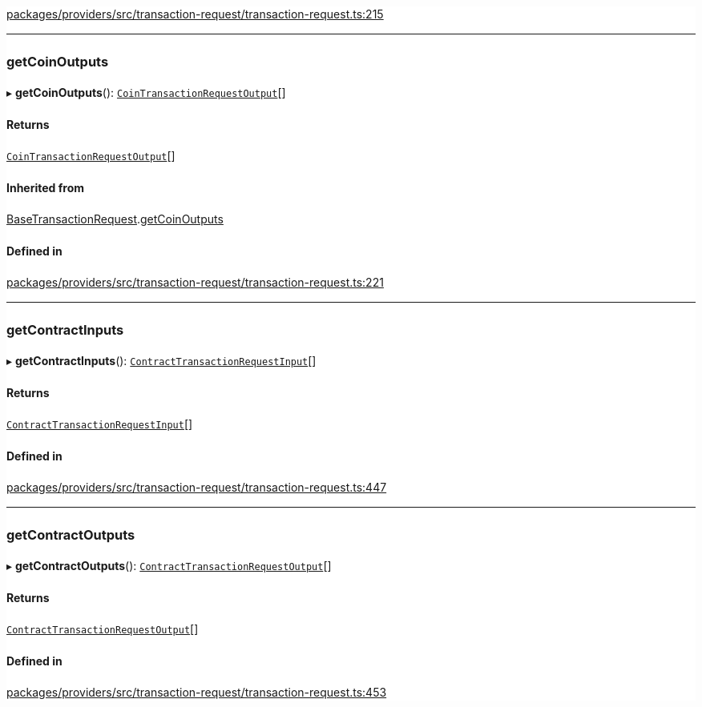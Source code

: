 [packages/providers/src/transaction-request/transaction-request.ts:215](https://github.com/FuelLabs/fuels-ts/blob/master/packages/providers/src/transaction-request/transaction-request.ts#L215)

___

### getCoinOutputs

▸ **getCoinOutputs**(): [`CoinTransactionRequestOutput`](../namespaces/internal.md#cointransactionrequestoutput)[]

#### Returns

[`CoinTransactionRequestOutput`](../namespaces/internal.md#cointransactionrequestoutput)[]

#### Inherited from

[BaseTransactionRequest](internal-BaseTransactionRequest.md).[getCoinOutputs](internal-BaseTransactionRequest.md#getcoinoutputs)

#### Defined in

[packages/providers/src/transaction-request/transaction-request.ts:221](https://github.com/FuelLabs/fuels-ts/blob/master/packages/providers/src/transaction-request/transaction-request.ts#L221)

___

### getContractInputs

▸ **getContractInputs**(): [`ContractTransactionRequestInput`](../namespaces/internal.md#contracttransactionrequestinput)[]

#### Returns

[`ContractTransactionRequestInput`](../namespaces/internal.md#contracttransactionrequestinput)[]

#### Defined in

[packages/providers/src/transaction-request/transaction-request.ts:447](https://github.com/FuelLabs/fuels-ts/blob/master/packages/providers/src/transaction-request/transaction-request.ts#L447)

___

### getContractOutputs

▸ **getContractOutputs**(): [`ContractTransactionRequestOutput`](../namespaces/internal.md#contracttransactionrequestoutput)[]

#### Returns

[`ContractTransactionRequestOutput`](../namespaces/internal.md#contracttransactionrequestoutput)[]

#### Defined in

[packages/providers/src/transaction-request/transaction-request.ts:453](https://github.com/FuelLabs/fuels-ts/blob/master/packages/providers/src/transaction-request/transaction-request.ts#L453)
